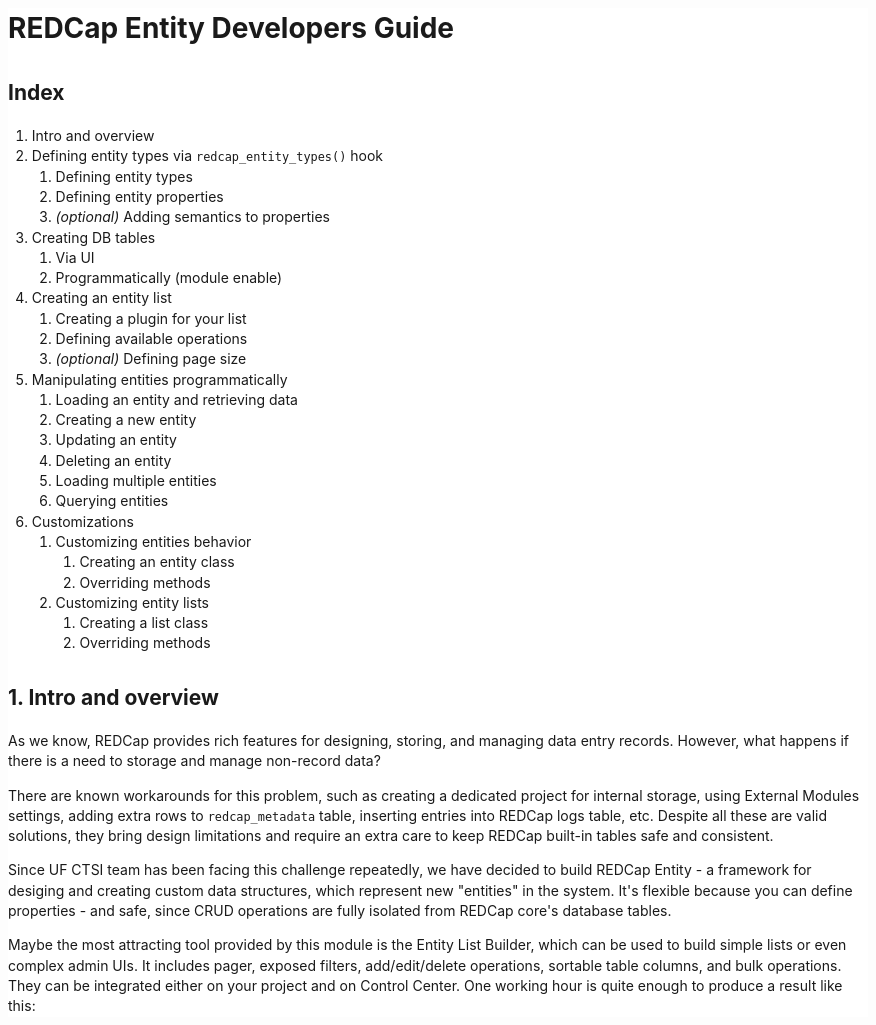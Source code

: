 
# REDCap Entity Developers Guide

## Index
1. Intro and overview
2. Defining entity types via `redcap_entity_types()` hook
    1. Defining entity types
    2. Defining entity properties
    3. _(optional)_ Adding semantics to properties
3. Creating DB tables
    1. Via UI
    2. Programmatically (module enable)
4. Creating an entity list
    1. Creating a plugin for your list
    2. Defining available operations
    3. _(optional)_ Defining page size
5. Manipulating entities programmatically
    1. Loading an entity and retrieving data
    2. Creating a new entity
    3. Updating an entity
    4. Deleting an entity
    5. Loading multiple entities
    6. Querying entities
6. Customizations
    1. Customizing entities behavior
        1. Creating an entity class
        2. Overriding methods
    2. Customizing entity lists
        1. Creating a list class
        2. Overriding methods


## 1. Intro and overview
As we know, REDCap provides rich features for designing, storing, and managing data entry records. However, what happens if there is a need to storage and manage non-record data?

There are known workarounds for this problem, such as creating a dedicated project for internal storage, using External Modules settings, adding extra rows to `redcap_metadata` table, inserting entries into REDCap logs table, etc. Despite all these are valid solutions, they bring design limitations and require an extra care to keep REDCap built-in tables safe and consistent.

Since UF CTSI team has been facing this challenge repeatedly, we have decided to build REDCap Entity - a framework for desiging and creating custom data structures, which represent new "entities" in the system. It's flexible because you can define properties - and safe, since CRUD operations are fully isolated from REDCap core's database tables.

Maybe the most attracting tool provided by this module is the Entity List Builder, which can be used to build simple lists or even complex admin UIs. It includes pager, exposed filters, add/edit/delete operations, sortable table columns, and bulk operations. They can be integrated either on your project and on Control Center. One working hour is quite enough to produce a result like this:
